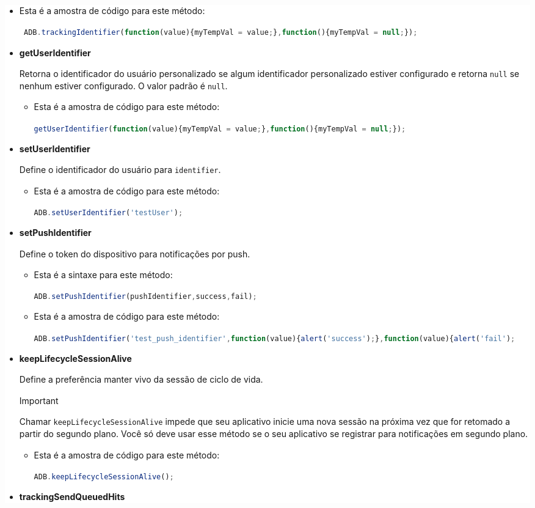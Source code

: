    * Esta é a amostra de código para este método:

      ```javascript
       ADB.trackingIdentifier(function(value){myTempVal = value;},function(){myTempVal = null;}); 
      ```

* **getUserIdentifier**

   Retorna o identificador do usuário personalizado se algum identificador personalizado estiver configurado e retorna `null` se nenhum estiver configurado. O valor padrão é `null`.

   * Esta é a amostra de código para este método:

      ```javascript
      getUserIdentifier(function(value){myTempVal = value;},function(){myTempVal = null;}); 
      ```

* **setUserIdentifier**

   Define o identificador do usuário para `identifier`.

   * Esta é a amostra de código para este método:

      ```javascript
      ADB.setUserIdentifier('testUser');
      ```

* **setPushIdentifier**

   Define o token do dispositivo para notificações por push.

   * Esta é a sintaxe para este método:

      ```javascript
      ADB.setPushIdentifier(pushIdentifier,success,fail);
      ```

   * Esta é a amostra de código para este método:

      ```javascript
      ADB.setPushIdentifier('test_push_identifier',function(value){alert('success');},function(value){alert('fail');
      ```

* **keepLifecycleSessionAlive**

   Define a preferência manter vivo da sessão de ciclo de vida.

   >[!IMPORTANT]
   >
   >Chamar `keepLifecycleSessionAlive` impede que seu aplicativo inicie uma nova sessão na próxima vez que for retomado a partir do segundo plano. Você só deve usar esse método se o seu aplicativo se registrar para notificações em segundo plano.

   * Esta é a amostra de código para este método:

      ```javascript
      ADB.keepLifecycleSessionAlive();
      ```

* **trackingSendQueuedHits**
